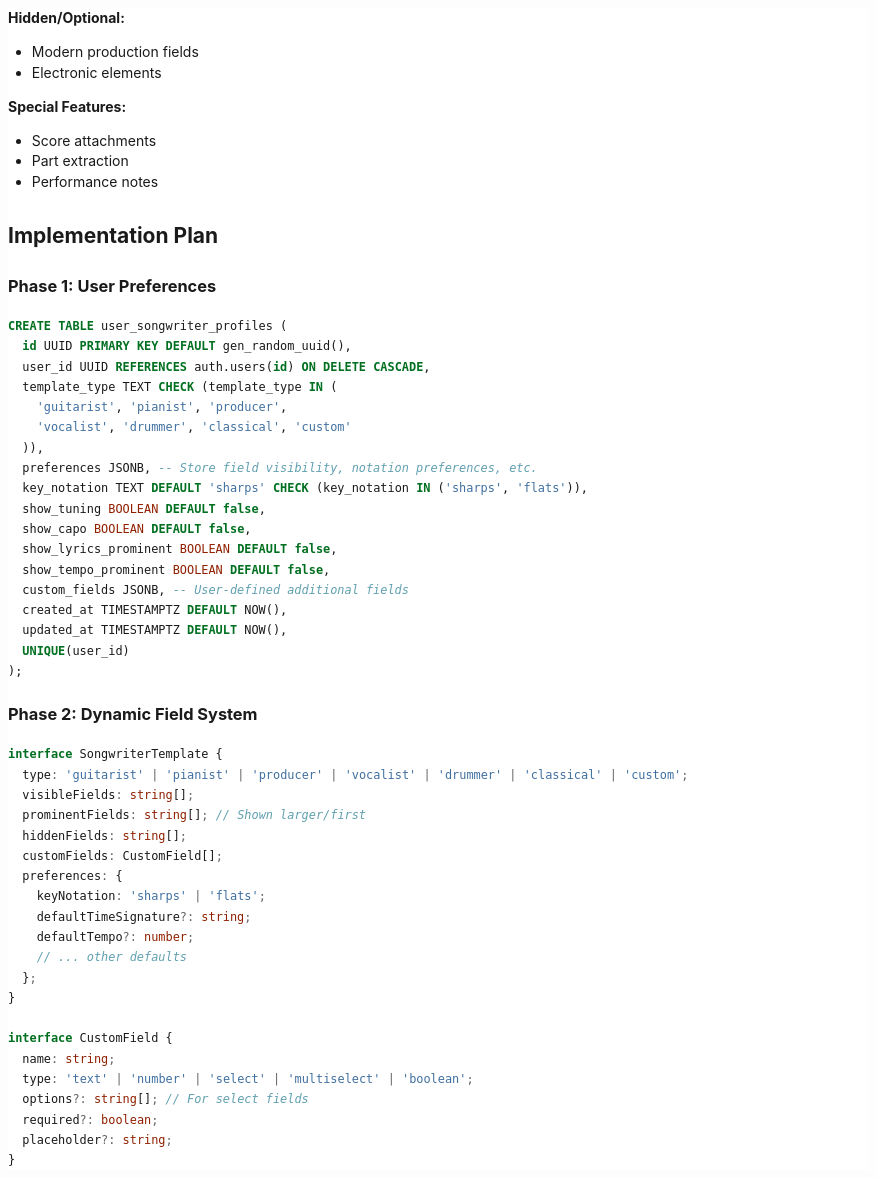 **Hidden/Optional:**
- Modern production fields
- Electronic elements

**Special Features:**
- Score attachments
- Part extraction
- Performance notes

## Implementation Plan

### Phase 1: User Preferences
```sql
CREATE TABLE user_songwriter_profiles (
  id UUID PRIMARY KEY DEFAULT gen_random_uuid(),
  user_id UUID REFERENCES auth.users(id) ON DELETE CASCADE,
  template_type TEXT CHECK (template_type IN (
    'guitarist', 'pianist', 'producer', 
    'vocalist', 'drummer', 'classical', 'custom'
  )),
  preferences JSONB, -- Store field visibility, notation preferences, etc.
  key_notation TEXT DEFAULT 'sharps' CHECK (key_notation IN ('sharps', 'flats')),
  show_tuning BOOLEAN DEFAULT false,
  show_capo BOOLEAN DEFAULT false,
  show_lyrics_prominent BOOLEAN DEFAULT false,
  show_tempo_prominent BOOLEAN DEFAULT false,
  custom_fields JSONB, -- User-defined additional fields
  created_at TIMESTAMPTZ DEFAULT NOW(),
  updated_at TIMESTAMPTZ DEFAULT NOW(),
  UNIQUE(user_id)
);
```

### Phase 2: Dynamic Field System
```typescript
interface SongwriterTemplate {
  type: 'guitarist' | 'pianist' | 'producer' | 'vocalist' | 'drummer' | 'classical' | 'custom';
  visibleFields: string[];
  prominentFields: string[]; // Shown larger/first
  hiddenFields: string[];
  customFields: CustomField[];
  preferences: {
    keyNotation: 'sharps' | 'flats';
    defaultTimeSignature?: string;
    defaultTempo?: number;
    // ... other defaults
  };
}

interface CustomField {
  name: string;
  type: 'text' | 'number' | 'select' | 'multiselect' | 'boolean';
  options?: string[]; // For select fields
  required?: boolean;
  placeholder?: string;
}
```
